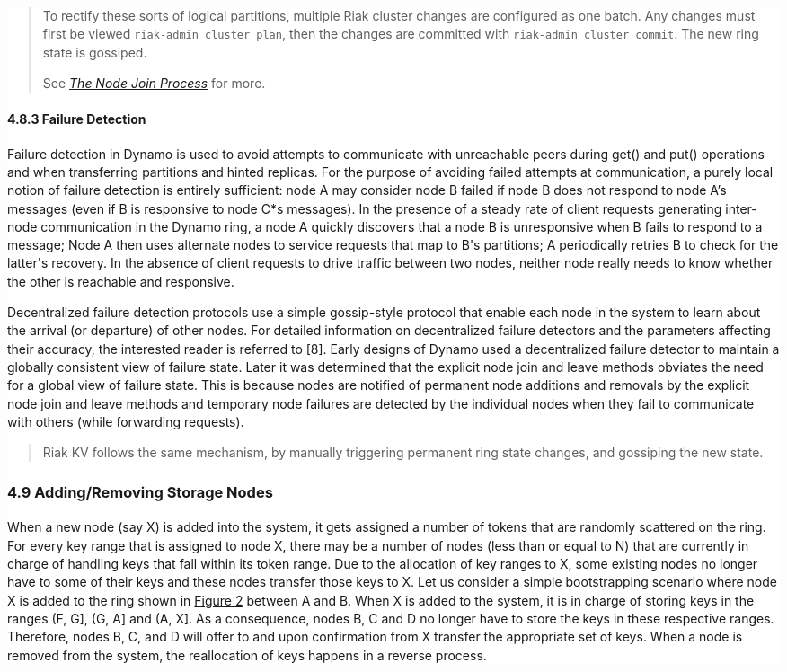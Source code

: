 > To rectify these sorts of logical partitions, multiple Riak cluster changes
> are configured as one batch. Any changes must first be viewed `riak-admin
> cluster plan`, then the changes are committed with `riak-admin cluster
> commit`. The new ring state is gossiped.
>
> See _[The Node Join Process]_ for more.

[The Node Join Process]: {{<baseurl>}}riak/kv/3.0.7/using/cluster-operations/adding-removing-nodes/#joining-nodes-to-form-a-cluster


#### 4.8.3 Failure Detection

Failure detection in Dynamo is used to avoid attempts to communicate with
unreachable peers during get() and put() operations and when transferring
partitions and hinted replicas. For the purpose of avoiding failed attempts at
communication, a purely local notion of failure detection is entirely
sufficient: node A may consider node B failed if node B does not respond to node
A’s messages (even if B is responsive to node C*s messages). In the presence of
a steady rate of client requests generating inter-node communication in the
Dynamo ring, a node A quickly discovers that a node B is unresponsive when B
fails to respond to a message; Node A then uses alternate nodes to service
requests that map to B's partitions; A periodically retries B to check for the
latter's recovery. In the absence of client requests to drive traffic between
two nodes, neither node really needs to know whether the other is reachable and
responsive.

Decentralized failure detection protocols use a simple gossip-style protocol
that enable each node in the system to learn about the arrival (or departure) of
other nodes. For detailed information on decentralized failure detectors and the
parameters affecting their accuracy, the interested reader is referred to [8].
Early designs of Dynamo used a decentralized failure detector to maintain a
globally consistent view of failure state. Later it was determined that the
explicit node join and leave methods obviates the need for a global view of
failure state. This is because nodes are notified of permanent node additions
and removals by the explicit node join and leave methods and temporary node
failures are detected by the individual nodes when they fail to communicate with
others (while forwarding requests).

> Riak KV follows the same mechanism, by manually triggering permanent ring
> state changes, and gossiping the new state.


### 4.9 Adding/Removing Storage Nodes

When a new node (say X) is added into the system, it gets assigned a number of
tokens that are randomly scattered on the ring. For every key range that is
assigned to node X, there may be a number of nodes (less than or equal to N)
that are currently in charge of handling keys that fall within its token range.
Due to the allocation of key ranges to X, some existing nodes no longer have to
some of their keys and these nodes transfer those keys to X. Let us consider a
simple bootstrapping scenario where node X is added to the ring shown in
<a href="#figure-2">Figure 2</a> between A and B. When X is added to the system,
it is in charge of storing keys in the ranges (F, G], (G, A] and (A, X]. As a
consequence, nodes B, C and D no longer have to store the keys in these
respective ranges. Therefore, nodes B, C, and D will offer to and upon
confirmation from X transfer the appropriate set of keys. When a node is removed
from the system, the reallocation of keys happens in a reverse process.


[Consistent Hashing]: {{<baseurl>}}riak/kv/3.0.7/learn/glossary/#consistent-hashing
[Gossip Protocol]: {{<baseurl>}}riak/kv/3.0.7/learn/glossary/#gossiping
[HTTP API]: {{<baseurl>}}riak/kv/3.0.7/developing/api/http/
[Protocol Buffers API]: {{<baseurl>}}riak/kv/3.0.7/developing/api/protocol-buffers/
[Further Reading on Partitioning in Riak KV]: {{<baseurl>}}riak/kv/3.0.7/learn/concepts/clusters/
[All about the Riak KV Ring]: {{<baseurl>}}riak/kv/3.0.7/learn/concepts/clusters/#the-ring
[Hinted handoff]: {{<baseurl>}}riak/kv/3.0.7/learn/glossary/#hinted-handoff
[Replication]: {{<baseurl>}}riak/kv/3.0.7/developing/usage/replication/
[Multi Datacenter Replication]: {{<baseurl>}}riak/kv/3.0.7/using/reference/v3-multi-datacenter/architecture/
[Riak KV Enterprise Edition]: http://basho.com/products/riak-kv/
[Adding and Removing Nodes]: {{<baseurl>}}riak/kv/3.0.7/using/cluster-operations/adding-removing-nodes/
[Failure Scenarios]: {{<baseurl>}}riak/kv/3.0.7/learn/concepts/eventual-consistency/
[riak-admin command-line tool]: {{<baseurl>}}riak/kv/3.0.7/using/admin/riak-admin/
[gossiping]: {{<baseurl>}}riak/kv/3.0.7/learn/glossary/#gossiping
[riak_core]: http://github.com/basho/riak_core
[Riak KV]: http://github.com/basho/riak_kv
[backend options]: {{<baseurl>}}riak/kv/3.0.7/setup/planning/backend/
[Bitcask]: {{<baseurl>}}riak/kv/3.0.7/setup/planning/backend/bitcask/
[LevelDB]: {{<baseurl>}}riak/kv/3.0.7/setup/planning/backend/leveldb/
[Memory]: {{<baseurl>}}riak/kv/3.0.7/setup/planning/backend/memory/
[secondary indexes]: {{<baseurl>}}riak/kv/3.0.7/developing/usage/secondary-indexes/
[Read Repair]: {{<baseurl>}}riak/kv/3.0.7/learn/concepts/replication/#read-repair
[Basho Bench]: {{<baseurl>}}riak/kv/3.0.7/using/performance/benchmarking/
[Statebox]: https://github.com/mochi/statebox_riak
[CRDTs (Commutative Replicated Data Types)]: {{<baseurl>}}riak/kv/3.0.7/developing/data-types/
[partitioning]: {{<baseurl>}}riak/kv/3.0.7/learn/concepts/replication/#understanding-replication-by-example
[Replacing a Node]: {{<baseurl>}}riak/kv/3.0.7/using/cluster-operations/replacing-node/
[Load Balancing]: {{<baseurl>}}riak/kv/3.0.7/configuring/load-balancing-proxy/
[client libraries]: {{<baseurl>}}riak/kv/3.0.7/developing/client-libraries/
[Basho Bench]: {{<baseurl>}}riak/kv/3.0.7/using/performance/benchmarking/
[documentation]: {{<baseurl>}}